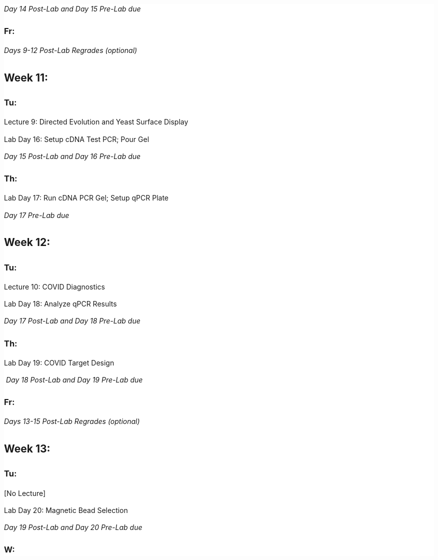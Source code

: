 *Day 14 Post-Lab and Day 15 Pre-Lab due*

### Fr:

*Days 9-12 Post-Lab Regrades (optional)*

## Week 11:

### Tu:

Lecture 9: Directed Evolution and Yeast Surface Display

Lab Day 16: Setup cDNA Test PCR; Pour Gel

*Day 15 Post-Lab and Day 16 Pre-Lab due*

### Th:

Lab Day 17: Run cDNA PCR Gel; Setup qPCR Plate

*Day 17 Pre-Lab due*

## Week 12:

### Tu:

Lecture 10: COVID Diagnostics

Lab Day 18: Analyze qPCR Results

*Day 17 Post-Lab and Day 18 Pre-Lab due*

### Th:

Lab Day 19: COVID Target Design

 *Day 18 Post-Lab and Day 19 Pre-Lab due*

### Fr:

*Days 13-15 Post-Lab Regrades (optional)*

## Week 13:

### Tu:

\[No Lecture\]

Lab Day 20: Magnetic Bead Selection

*Day 19 Post-Lab and Day 20 Pre-Lab due*

### W:
